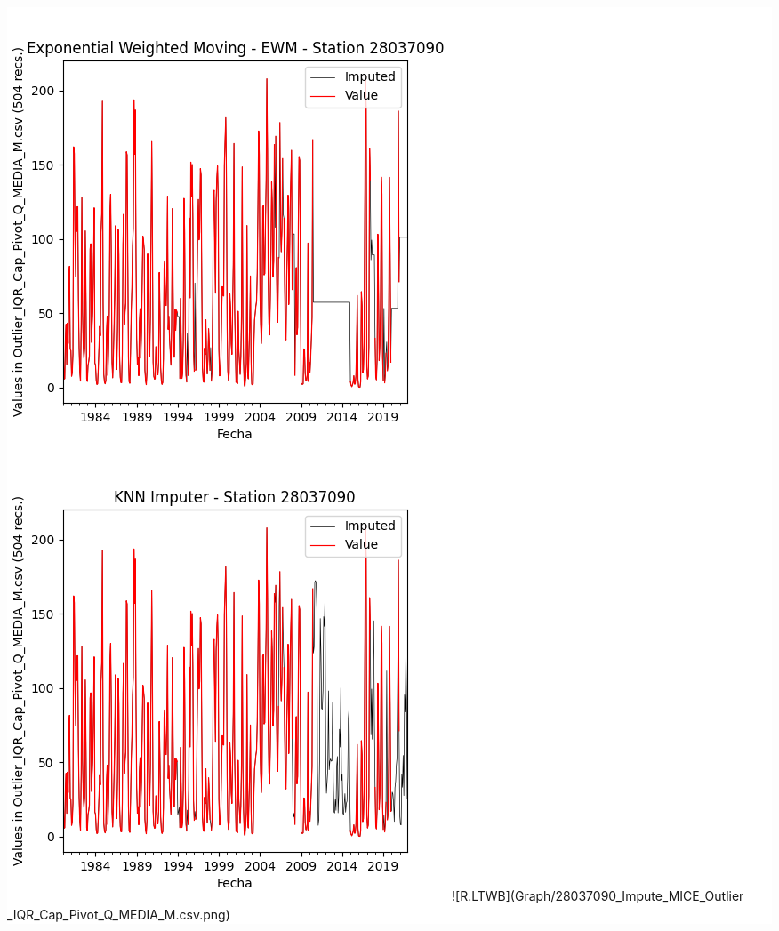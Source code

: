 ![R.LTWB](Graph/28037090_Impute_MeanEWM_Outlier_IQR_Cap_Pivot_Q_MEDIA_M.csv.png)![R.LTWB](Graph/28037090_Impute_KNN_Outlier_IQR_Cap_Pivot_Q_MEDIA_M.csv.png)![R.LTWB](Graph/28037090_Impute_MICE_Outlier
_IQR_Cap_Pivot_Q_MEDIA_M.csv.png)
